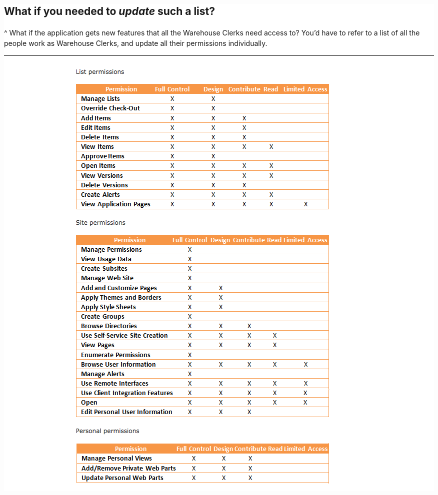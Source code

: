 ## What if you needed to *update* such a list?

^ What if the application gets new features that all the Warehouse Clerks need access to? You’d have to refer to a list of all the people work as Warehouse Clerks, and update all their permissions individually.

---

![left](sharepoint-acl.png)
